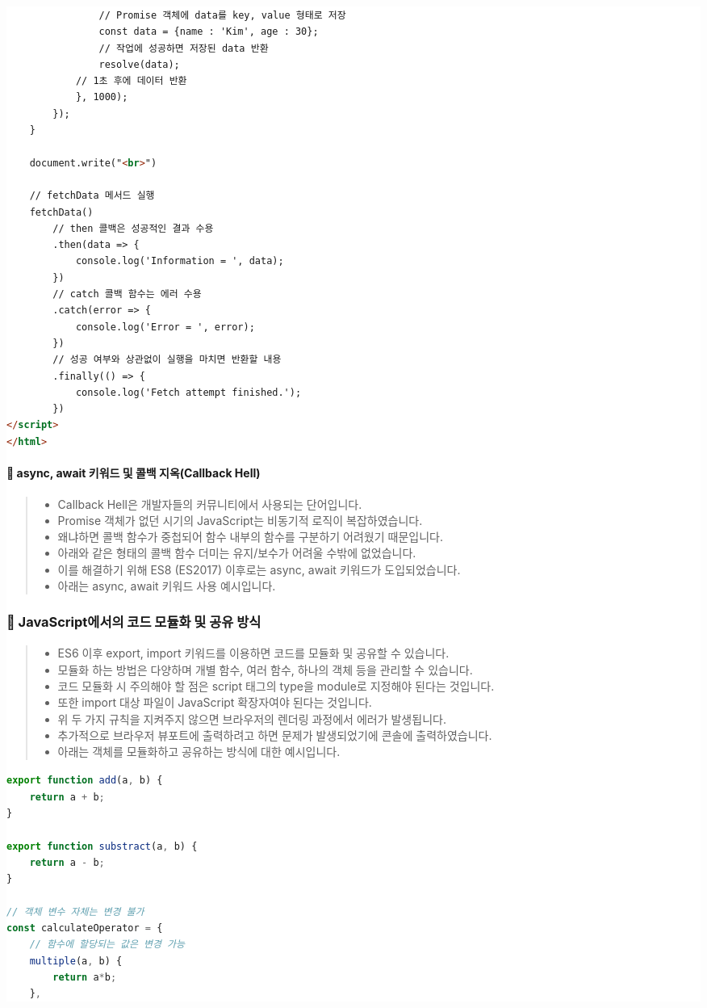 ``` html
                // Promise 객체에 data를 key, value 형태로 저장
                const data = {name : 'Kim', age : 30};
                // 작업에 성공하면 저장된 data 반환
                resolve(data);
            // 1초 후에 데이터 반환
            }, 1000);
        });
    }

    document.write("<br>")

    // fetchData 메서드 실행
    fetchData()
        // then 콜백은 성공적인 결과 수용
        .then(data => {
            console.log('Information = ', data);
        })
        // catch 콜백 함수는 에러 수용
        .catch(error => {
            console.log('Error = ', error);
        })
        // 성공 여부와 상관없이 실행을 마치면 반환할 내용
        .finally(() => {
            console.log('Fetch attempt finished.');
        })
</script>
</html>
```

#### 🚩 async, await 키워드 및 콜백 지옥(Callback Hell)
> - Callback Hell은 개발자들의 커뮤니티에서 사용되는 단어입니다.
> - Promise 객체가 없던 시기의 JavaScript는 비동기적 로직이 복잡하였습니다.
> - 왜냐하면 콜백 함수가 중첩되어 함수 내부의 함수를 구분하기 어려웠기 때문입니다.
> - 아래와 같은 형태의 콜백 함수 더미는 유지/보수가 어려울 수밖에 없었습니다.
> - 이를 해결하기 위해 ES8 (ES2017) 이후로는 async, await 키워드가 도입되었습니다.
> - 아래는 async, await 키워드 사용 예시입니다.

``` html
```

### 📌 JavaScript에서의 코드 모듈화 및 공유 방식
> - ES6 이후 export, import 키워드를 이용하면 코드를 모듈화 및 공유할 수 있습니다.
> - 모듈화 하는 방법은 다양하며 개별 함수, 여러 함수, 하나의 객체 등을 관리할 수 있습니다.
> - 코드 모듈화 시 주의해야 할 점은 script 태그의 type을 module로 지정해야 된다는 것입니다.
> - 또한 import 대상 파일이 JavaScript 확장자여야 된다는 것입니다.
> - 위 두 가지 규칙을 지켜주지 않으면 브라우저의 렌더링 과정에서 에러가 발생됩니다.
> - 추가적으로 브라우저 뷰포트에 출력하려고 하면 문제가 발생되었기에 콘솔에 출력하였습니다.
> - 아래는 객체를 모듈화하고 공유하는 방식에 대한 예시입니다.

``` javascript
export function add(a, b) {
    return a + b;
}

export function substract(a, b) {
    return a - b;
}

// 객체 변수 자체는 변경 불가
const calculateOperator = {
    // 함수에 할당되는 값은 변경 가능
    multiple(a, b) {
        return a*b;
    },
```